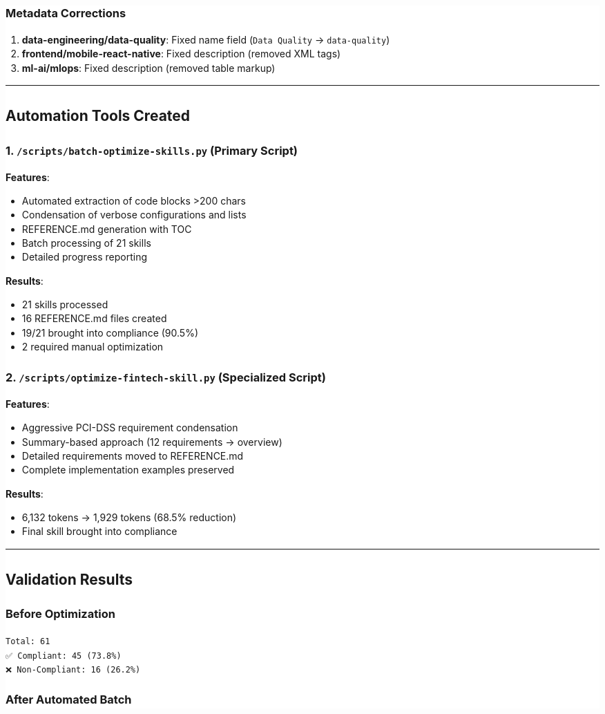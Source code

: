 ### Metadata Corrections

1. **data-engineering/data-quality**: Fixed name field (`Data Quality` → `data-quality`)
2. **frontend/mobile-react-native**: Fixed description (removed XML tags)
3. **ml-ai/mlops**: Fixed description (removed table markup)

---

## Automation Tools Created

### 1. `/scripts/batch-optimize-skills.py` (Primary Script)

**Features**:
- Automated extraction of code blocks >200 chars
- Condensation of verbose configurations and lists
- REFERENCE.md generation with TOC
- Batch processing of 21 skills
- Detailed progress reporting

**Results**:
- 21 skills processed
- 16 REFERENCE.md files created
- 19/21 brought into compliance (90.5%)
- 2 required manual optimization

### 2. `/scripts/optimize-fintech-skill.py` (Specialized Script)

**Features**:
- Aggressive PCI-DSS requirement condensation
- Summary-based approach (12 requirements → overview)
- Detailed requirements moved to REFERENCE.md
- Complete implementation examples preserved

**Results**:
- 6,132 tokens → 1,929 tokens (68.5% reduction)
- Final skill brought into compliance

---

## Validation Results

### Before Optimization

```
Total: 61
✅ Compliant: 45 (73.8%)
❌ Non-Compliant: 16 (26.2%)
```

### After Automated Batch
